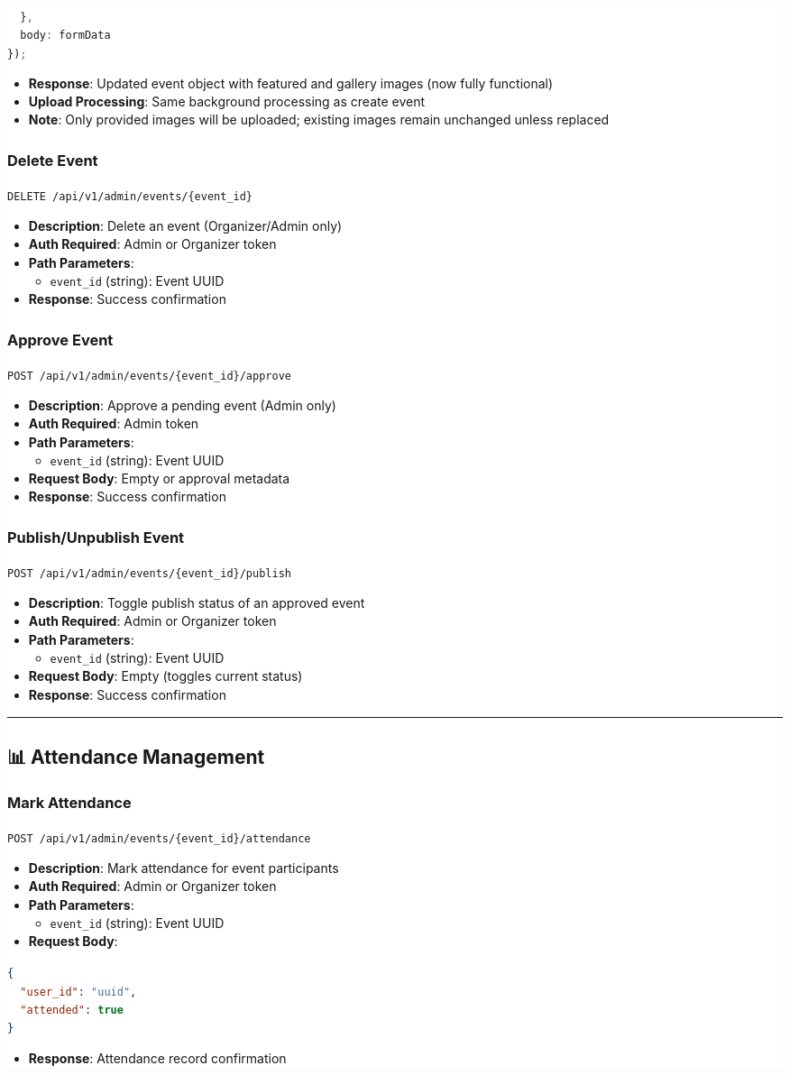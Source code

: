 ```javascript
  },
  body: formData
});
```

- **Response**: Updated event object with featured and gallery images (now fully functional)
- **Upload Processing**: Same background processing as create event
- **Note**: Only provided images will be uploaded; existing images remain unchanged unless replaced

### Delete Event
```http
DELETE /api/v1/admin/events/{event_id}
```
- **Description**: Delete an event (Organizer/Admin only)
- **Auth Required**: Admin or Organizer token
- **Path Parameters**:
  - `event_id` (string): Event UUID
- **Response**: Success confirmation

### Approve Event
```http
POST /api/v1/admin/events/{event_id}/approve
```
- **Description**: Approve a pending event (Admin only)
- **Auth Required**: Admin token
- **Path Parameters**:
  - `event_id` (string): Event UUID
- **Request Body**: Empty or approval metadata
- **Response**: Success confirmation

### Publish/Unpublish Event
```http
POST /api/v1/admin/events/{event_id}/publish
```
- **Description**: Toggle publish status of an approved event
- **Auth Required**: Admin or Organizer token
- **Path Parameters**:
  - `event_id` (string): Event UUID
- **Request Body**: Empty (toggles current status)
- **Response**: Success confirmation

---

## 📊 Attendance Management

### Mark Attendance
```http
POST /api/v1/admin/events/{event_id}/attendance
```
- **Description**: Mark attendance for event participants
- **Auth Required**: Admin or Organizer token
- **Path Parameters**:
  - `event_id` (string): Event UUID
- **Request Body**:
```json
{
  "user_id": "uuid",
  "attended": true
}
```
- **Response**: Attendance record confirmation
